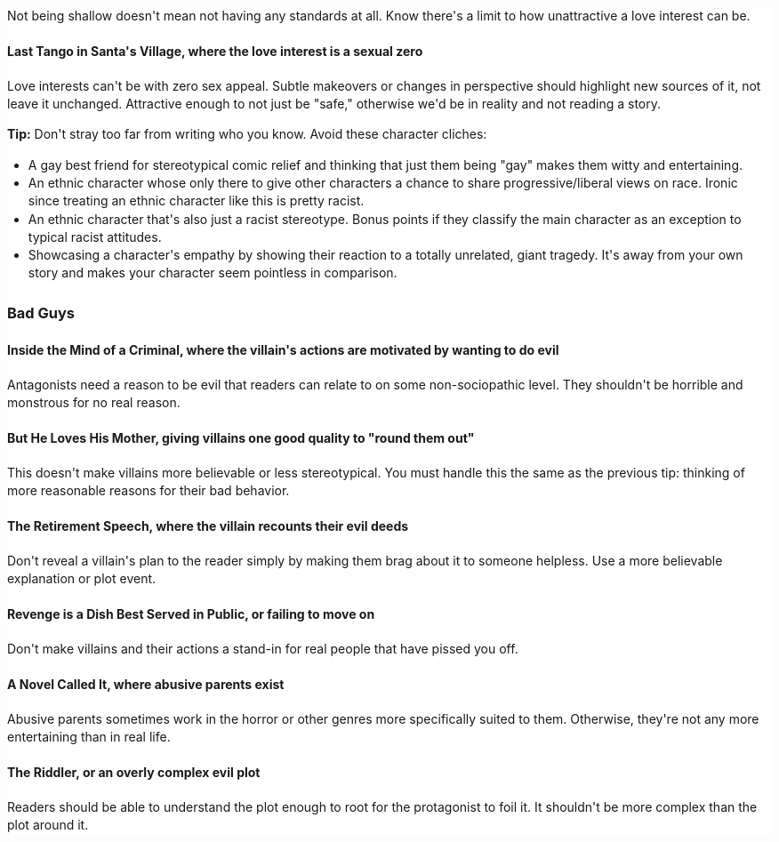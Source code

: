 Not being shallow doesn't mean not having any standards at all. Know there's a limit to how unattractive a love interest can be.

#### Last Tango in Santa's Village, where the love interest is a sexual zero

Love interests can't be with zero sex appeal. Subtle makeovers or changes in perspective should highlight new sources of it, not leave it unchanged. Attractive enough to not just be "safe," otherwise we'd be in reality and not reading a story.

**Tip:** Don't stray too far from writing who you know. Avoid these character cliches:

* A gay best friend for stereotypical comic relief and thinking that just them being "gay" makes them witty and entertaining.
* An ethnic character whose only there to give other characters a chance to share progressive/liberal views on race. Ironic since treating an ethnic character like this is pretty racist.
* An ethnic character that's also just a racist stereotype. Bonus points if they classify the main character as an exception to typical racist attitudes.
* Showcasing a character's empathy by showing their reaction to a totally unrelated, giant tragedy. It's away from your own story and makes your character seem pointless in comparison.

### Bad Guys

#### Inside the Mind of a Criminal, where the villain's actions are motivated by wanting to do evil

Antagonists need a reason to be evil that readers can relate to on some non-sociopathic level. They shouldn't be horrible and monstrous for no real reason.

#### But He Loves His Mother, giving villains one good quality to "round them out"

This doesn't make villains more believable or less stereotypical. You must handle this the same as the previous tip: thinking of more reasonable reasons for their bad behavior.

#### The Retirement Speech, where the villain recounts their evil deeds

Don't reveal a villain's plan to the reader simply by making them brag about it to someone helpless. Use a more believable explanation or plot event.

#### Revenge is a Dish Best Served in Public, or failing to move on

Don't make villains and their actions a stand-in for real people that have pissed you off.

#### A Novel Called It, where abusive parents exist

Abusive parents sometimes work in the horror or other genres more specifically suited to them. Otherwise, they're not any more entertaining than in real life.

#### The Riddler, or an overly complex evil plot

Readers should be able to understand the plot enough to root for the protagonist to foil it. It shouldn't be more complex than the plot around it.
